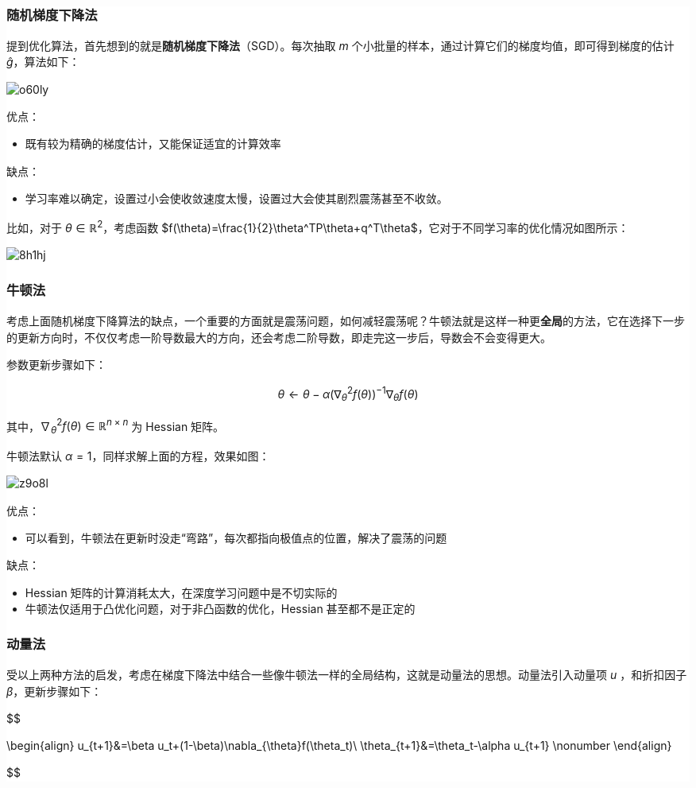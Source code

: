 ### 随机梯度下降法

提到优化算法，首先想到的就是**随机梯度下降法**（SGD）。每次抽取 $m$ 个小批量的样本，通过计算它们的梯度均值，即可得到梯度的估计 $\hat{g}$，算法如下：

![o60ly](https://kkcx.oss-cn-beijing.aliyuncs.com/img/o60ly.png)

优点：

- 既有较为精确的梯度估计，又能保证适宜的计算效率

缺点：

- 学习率难以确定，设置过小会使收敛速度太慢，设置过大会使其剧烈震荡甚至不收敛。

比如，对于 $\theta\in \mathbb{R}^2$，考虑函数 $f(\theta)=\frac{1}{2}\theta^TP\theta+q^T\theta$，它对于不同学习率的优化情况如图所示：

![8h1hj](https://kkcx.oss-cn-beijing.aliyuncs.com/img/8h1hj.png)

### 牛顿法

考虑上面随机梯度下降算法的缺点，一个重要的方面就是震荡问题，如何减轻震荡呢？牛顿法就是这样一种更**全局**的方法，它在选择下一步的更新方向时，不仅仅考虑一阶导数最大的方向，还会考虑二阶导数，即走完这一步后，导数会不会变得更大。

参数更新步骤如下：

$$
\theta \leftarrow\theta-\alpha(\nabla^2_{\theta}f(\theta))^{-1}\nabla_{\theta}f(\theta)
$$

其中，$\nabla_{\theta}^2f(\theta)\in \mathbb{R}^{n\times n}$ 为 Hessian 矩阵。

牛顿法默认 $\alpha=1$，同样求解上面的方程，效果如图：

![z9o8l](https://kkcx.oss-cn-beijing.aliyuncs.com/img/z9o8l.png)

优点：

- 可以看到，牛顿法在更新时没走“弯路”，每次都指向极值点的位置，解决了震荡的问题

缺点：

- Hessian 矩阵的计算消耗太大，在深度学习问题中是不切实际的
- 牛顿法仅适用于凸优化问题，对于非凸函数的优化，Hessian 甚至都不是正定的

### 动量法

受以上两种方法的启发，考虑在梯度下降法中结合一些像牛顿法一样的全局结构，这就是动量法的思想。动量法引入动量项 $u$ ，和折扣因子 $\beta$，更新步骤如下：

$$

\begin{align}
u_{t+1}&=\beta u_t+(1-\beta)\nabla_{\theta}f(\theta_t)\\
\theta_{t+1}&=\theta_t-\alpha u_{t+1}
\nonumber
\end{align}

$$
